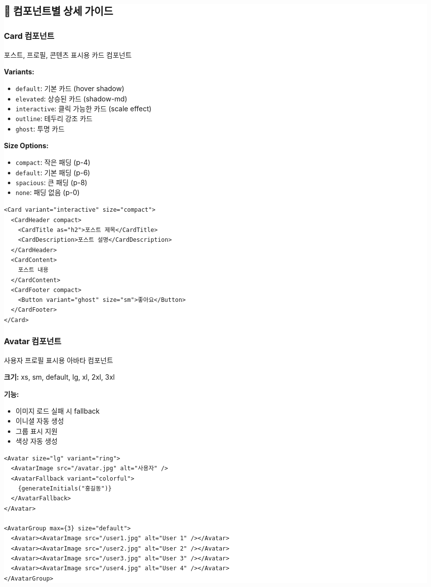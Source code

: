 ## 🎯 컴포넌트별 상세 가이드

### Card 컴포넌트

포스트, 프로필, 콘텐츠 표시용 카드 컴포넌트

**Variants:**
- `default`: 기본 카드 (hover shadow)
- `elevated`: 상승된 카드 (shadow-md)
- `interactive`: 클릭 가능한 카드 (scale effect)
- `outline`: 테두리 강조 카드
- `ghost`: 투명 카드

**Size Options:**
- `compact`: 작은 패딩 (p-4)
- `default`: 기본 패딩 (p-6)  
- `spacious`: 큰 패딩 (p-8)
- `none`: 패딩 없음 (p-0)

```tsx
<Card variant="interactive" size="compact">
  <CardHeader compact>
    <CardTitle as="h2">포스트 제목</CardTitle>
    <CardDescription>포스트 설명</CardDescription>
  </CardHeader>
  <CardContent>
    포스트 내용
  </CardContent>
  <CardFooter compact>
    <Button variant="ghost" size="sm">좋아요</Button>
  </CardFooter>
</Card>
```

### Avatar 컴포넌트

사용자 프로필 표시용 아바타 컴포넌트

**크기:** xs, sm, default, lg, xl, 2xl, 3xl

**기능:**
- 이미지 로드 실패 시 fallback
- 이니셜 자동 생성
- 그룹 표시 지원
- 색상 자동 생성

```tsx
<Avatar size="lg" variant="ring">
  <AvatarImage src="/avatar.jpg" alt="사용자" />
  <AvatarFallback variant="colorful">
    {generateInitials("홍길동")}
  </AvatarFallback>
</Avatar>

<AvatarGroup max={3} size="default">
  <Avatar><AvatarImage src="/user1.jpg" alt="User 1" /></Avatar>
  <Avatar><AvatarImage src="/user2.jpg" alt="User 2" /></Avatar>
  <Avatar><AvatarImage src="/user3.jpg" alt="User 3" /></Avatar>
  <Avatar><AvatarImage src="/user4.jpg" alt="User 4" /></Avatar>
</AvatarGroup>
```
